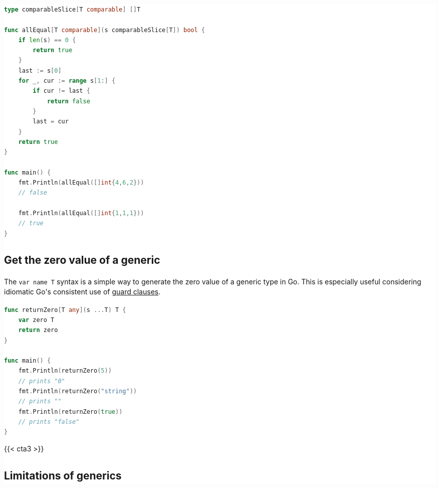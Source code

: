 ```go
type comparableSlice[T comparable] []T

func allEqual[T comparable](s comparableSlice[T]) bool {
    if len(s) == 0 {
        return true
    }
    last := s[0]
    for _, cur := range s[1:] {
        if cur != last {
            return false
        }
        last = cur
    }
    return true 
}

func main() {
    fmt.Println(allEqual([]int{4,6,2}))
    // false

    fmt.Println(allEqual([]int{1,1,1}))
    // true
}
```

## Get the zero value of a generic

The `var name T` syntax is a simple way to generate the zero value of a generic type in Go. This is especially useful considering idiomatic Go's consistent use of [guard clauses](/clean-code/guard-clauses/).

```go
func returnZero[T any](s ...T) T {
    var zero T
    return zero
}

func main() {
    fmt.Println(returnZero(5))
    // prints "0"
    fmt.Println(returnZero("string"))
    // prints ""
    fmt.Println(returnZero(true))
    // prints "false"
}
```

{{< cta3 >}}

## Limitations of generics
